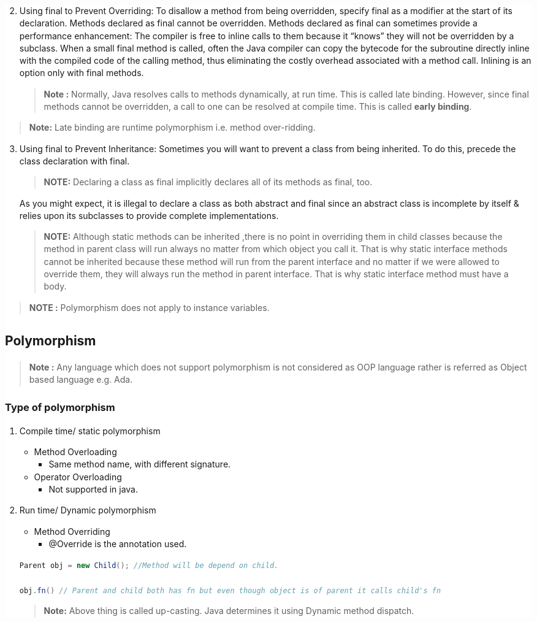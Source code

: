 2. Using final to Prevent Overriding:
To disallow a method from being overridden, specify final as a modifier at the start of its declaration.
Methods declared as final cannot be overridden.
Methods declared as final can sometimes provide a performance enhancement: The compiler is free to inline calls to them because it “knows” they will not be overridden by a subclass. When a small final method is called, often the Java compiler can copy the bytecode for the subroutine directly inline with the compiled code of the calling method, thus eliminating the costly overhead associated with a method call. Inlining is an option only with final methods.
    >**Note :** Normally, Java resolves calls to methods dynamically, at run time. This is called late binding. However, since final
methods cannot be overridden, a call to one can be resolved at compile time. This is called **early binding**.

>**Note:** Late binding are runtime polymorphism i.e. method over-ridding.

3. Using final to Prevent Inheritance:
Sometimes you will want to prevent a class from being inherited. To do this, precede the class declaration with final.
    >**NOTE:** Declaring a class as final implicitly declares all of its methods as final, too.

    As you might expect, it is illegal to declare a class as both abstract and final since an abstract class is incomplete by itself & relies upon its subclasses to provide complete implementations.

    >**NOTE:** Although static methods can be inherited ,there is no point in overriding them in child classes because the method in parent class will run always no matter from which object you call it. That is why static interface methods cannot be inherited because these method will run from the parent interface and no matter if we were allowed to override them, they will always run the method in parent interface.
    That is why static interface method must have a body.


>**NOTE :** Polymorphism does not apply to instance variables.

## Polymorphism

>**Note :** Any language which does not support polymorphism is not considered as OOP language rather is referred as Object based language e.g. Ada.

### Type of polymorphism

1. Compile time/ static polymorphism
    - Method Overloading
        - Same method name, with different signature.
    - Operator Overloading 
        - Not supported in java.

2. Run time/ Dynamic polymorphism
    - Method Overriding
        - @Override is the annotation used.

    ```java
    Parent obj = new Child(); //Method will be depend on child.

    obj.fn() // Parent and child both has fn but even though object is of parent it calls child's fn
    ```
    >**Note:** Above thing is called up-casting. Java determines it using Dynamic method dispatch.
